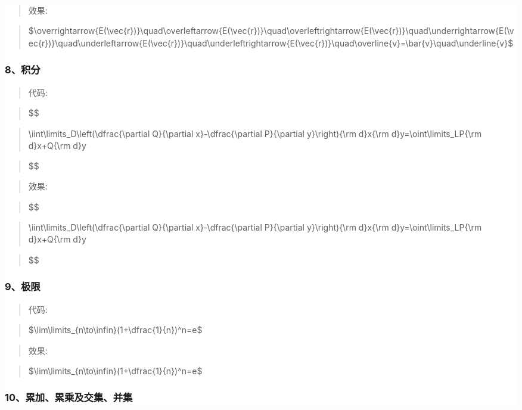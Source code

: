 >```

  

>效果:

>$\overrightarrow{E(\vec{r})}\quad\overleftarrow{E(\vec{r})}\quad\overleftrightarrow{E(\vec{r})}\quad\underrightarrow{E(\vec{r})}\quad\underleftarrow{E(\vec{r})}\quad\underleftrightarrow{E(\vec{r})}\quad\overline{v}=\bar{v}\quad\underline{v}$

  

### 8、积分

  

>代码:

>

>```text

>$$

>\iint\limits_D\left(\dfrac{\partial Q}{\partial x}-\dfrac{\partial P}{\partial y}\right){\rm d}x{\rm d}y=\oint\limits_LP{\rm d}x+Q{\rm d}y

>$$

>```

  

>效果:

>$$

>\iint\limits_D\left(\dfrac{\partial Q}{\partial x}-\dfrac{\partial P}{\partial y}\right){\rm d}x{\rm d}y=\oint\limits_LP{\rm d}x+Q{\rm d}y

>$$

  

### 9、极限

  

>代码:

>

>```text

>$\lim\limits_{n\to\infin}(1+\dfrac{1}{n})^n=e$

>```

  

>效果:

>$\lim\limits_{n\to\infin}(1+\dfrac{1}{n})^n=e$

  

### 10、累加、累乘及交集、并集

